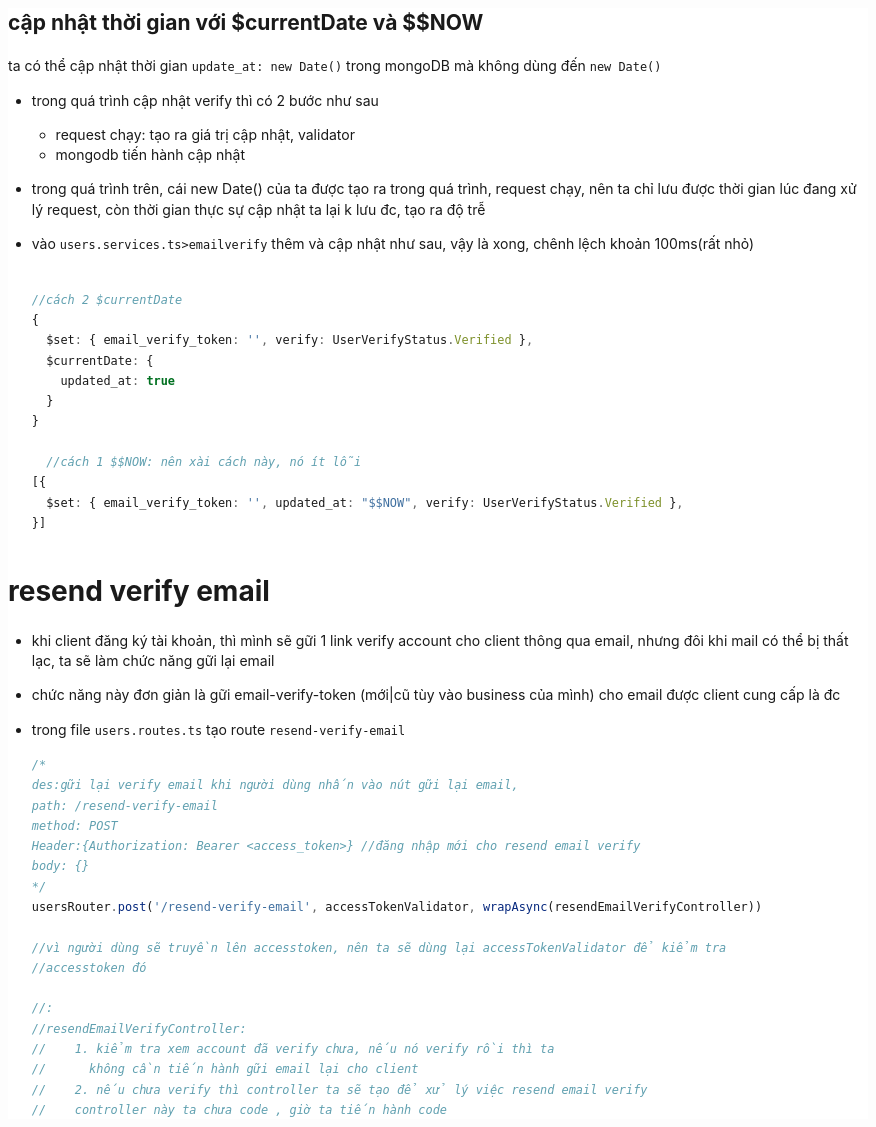 ## cập nhật thời gian với \$currentDate và $$NOW

ta có thể cập nhật thời gian `update_at: new Date()` trong mongoDB mà không dùng đến `new Date()`

- trong quá trình cập nhật verify thì có 2 bước như sau
  - request chạy: tạo ra giá trị cập nhật, validator
  - mongodb tiến hành cập nhật
- trong quá trình trên, cái new Date() của ta được tạo ra trong quá trình, request chạy, nên ta chỉ lưu được thời gian lúc đang xử lý request, còn thời gian thực sự cập nhật ta lại k lưu đc, tạo ra độ trễ
- vào `users.services.ts>emailverify` thêm và cập nhật như sau, vậy là xong, chênh lệch khoản 100ms(rất nhỏ)

  ```ts

  //cách 2 $currentDate
  {
    $set: { email_verify_token: '', verify: UserVerifyStatus.Verified },
    $currentDate: {
      updated_at: true
    }
  }

    //cách 1 $$NOW: nên xài cách này, nó ít lỗi
  [{
    $set: { email_verify_token: '', updated_at: "$$NOW", verify: UserVerifyStatus.Verified },
  }]

  ```

# resend verify email

- khi client đăng ký tài khoản, thì mình sẽ gữi 1 link verify account cho
  client thông qua email, nhưng đôi khi mail có thể bị thất lạc, ta sẽ làm
  chức năng gữi lại email
- chức năng này đơn giản là gữi email-verify-token (mới|cũ tùy vào business của mình) cho email được client cung cấp là đc

- trong file `users.routes.ts` tạo route `resend-verify-email`

  ```ts
  /*
  des:gữi lại verify email khi người dùng nhấn vào nút gữi lại email,
  path: /resend-verify-email
  method: POST
  Header:{Authorization: Bearer <access_token>} //đăng nhập mới cho resend email verify
  body: {}
  */
  usersRouter.post('/resend-verify-email', accessTokenValidator, wrapAsync(resendEmailVerifyController))

  //vì người dùng sẽ truyền lên accesstoken, nên ta sẽ dùng lại accessTokenValidator để kiểm tra
  //accesstoken đó

  //:
  //resendEmailVerifyController:
  //    1. kiểm tra xem account đã verify chưa, nếu nó verify rồi thì ta
  //      không cần tiến hành gữi email lại cho client
  //    2. nếu chưa verify thì controller ta sẽ tạo để xử lý việc resend email verify
  //    controller này ta chưa code , giờ ta tiến hành code
  ```
